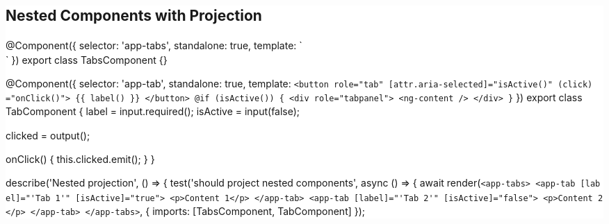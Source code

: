 ## Nested Components with Projection

<pattern context="nested-projection">
@Component({
  selector: 'app-tabs',
  standalone: true,
  template: `
    <div role="tablist">
      <ng-content select="app-tab" />
    </div>
  `
})
export class TabsComponent {}

@Component({
  selector: 'app-tab',
  standalone: true,
  template: `
    <button
      role="tab"
      [attr.aria-selected]="isActive()"
      (click)="onClick()">
      {{ label() }}
    </button>
    @if (isActive()) {
      <div role="tabpanel">
        <ng-content />
      </div>
    }
  `
})
export class TabComponent {
  label = input.required<string>();
  isActive = input(false);

  clicked = output<void>();

  onClick() {
    this.clicked.emit();
  }
}

describe('Nested projection', () => {
  test('should project nested components', async () => {
    await render(`
      <app-tabs>
        <app-tab [label]="'Tab 1'" [isActive]="true">
          <p>Content 1</p>
        </app-tab>
        <app-tab [label]="'Tab 2'" [isActive]="false">
          <p>Content 2</p>
        </app-tab>
      </app-tabs>
    `, {
      imports: [TabsComponent, TabComponent]
    });
